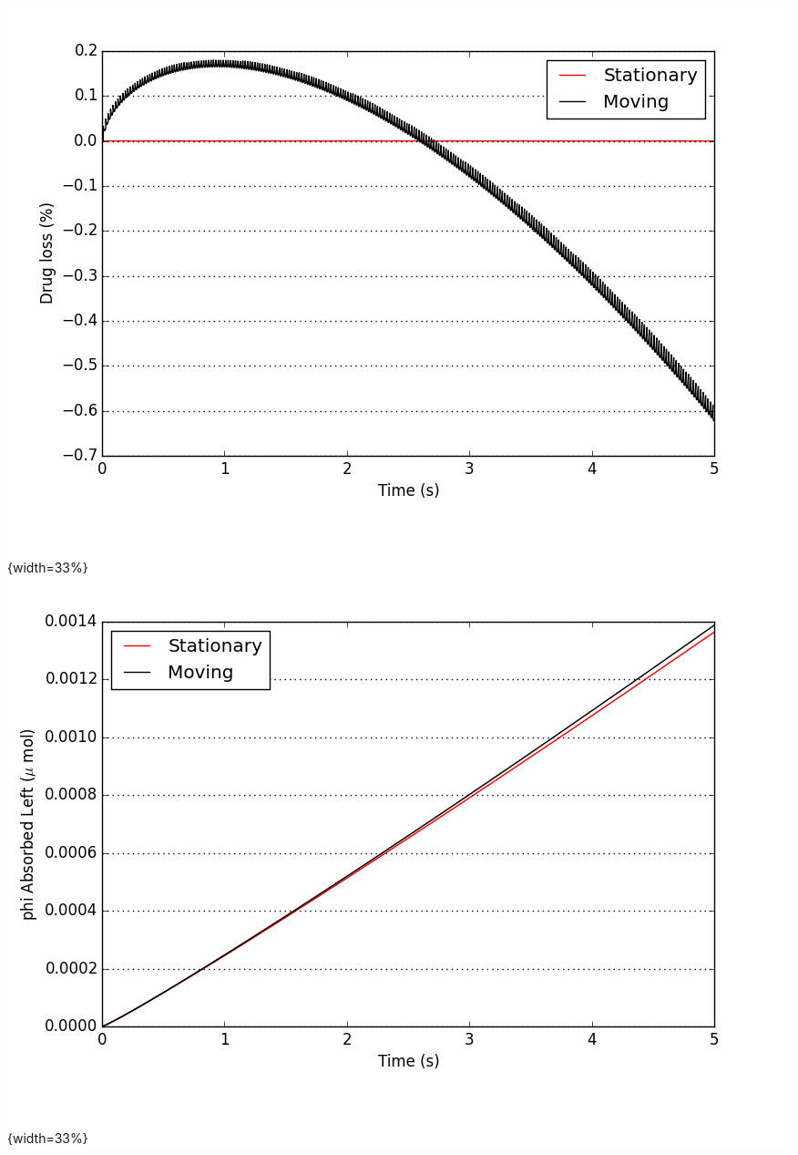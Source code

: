 ![Drug Loss](./images/cases/BCnonZeroFlux/plotsNewBookKeepingUncoveredNode/DrugLoss.png){width=33%} \
![Drug Absorbed Left](./images/cases/BCnonZeroFlux/plotsNewBookKeepingUncoveredNode/phiAbsleft.png){width=33%}